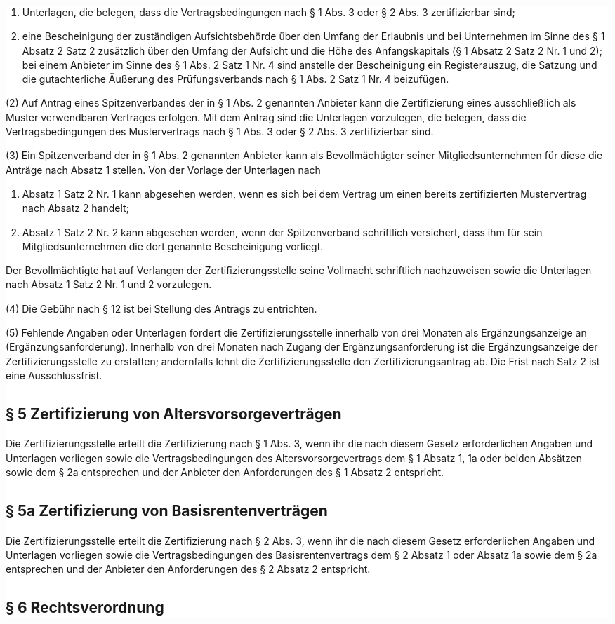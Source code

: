 1.  Unterlagen, die belegen, dass die Vertragsbedingungen nach § 1 Abs. 3 oder § 2 Abs. 3 zertifizierbar sind;


2.  eine Bescheinigung der zuständigen Aufsichtsbehörde über den Umfang der Erlaubnis und bei Unternehmen im Sinne des § 1 Absatz 2 Satz 2 zusätzlich über den Umfang der Aufsicht und die Höhe des Anfangskapitals (§ 1 Absatz 2 Satz 2 Nr. 1 und 2); bei einem Anbieter im Sinne des § 1 Abs. 2 Satz 1 Nr. 4 sind anstelle der Bescheinigung ein Registerauszug, die Satzung und die gutachterliche Äußerung des Prüfungsverbands nach § 1 Abs. 2 Satz 1 Nr. 4 beizufügen.




(2) Auf Antrag eines Spitzenverbandes der in § 1 Abs. 2 genannten Anbieter kann die Zertifizierung eines ausschließlich als Muster verwendbaren Vertrages erfolgen. Mit dem Antrag sind die Unterlagen vorzulegen, die belegen, dass die Vertragsbedingungen des Mustervertrags nach § 1 Abs. 3 oder § 2 Abs. 3 zertifizierbar sind.

(3) Ein Spitzenverband der in § 1 Abs. 2 genannten Anbieter kann als Bevollmächtigter seiner Mitgliedsunternehmen für diese die Anträge nach Absatz 1 stellen. Von der Vorlage der Unterlagen nach

1.  Absatz 1 Satz 2 Nr. 1 kann abgesehen werden, wenn es sich bei dem Vertrag um einen bereits zertifizierten Mustervertrag nach Absatz 2 handelt;


2.  Absatz 1 Satz 2 Nr. 2 kann abgesehen werden, wenn der Spitzenverband schriftlich versichert, dass ihm für sein Mitgliedsunternehmen die dort genannte Bescheinigung vorliegt.



Der Bevollmächtigte hat auf Verlangen der Zertifizierungsstelle seine Vollmacht schriftlich nachzuweisen sowie die Unterlagen nach Absatz 1 Satz 2 Nr. 1 und 2 vorzulegen.

(4) Die Gebühr nach § 12 ist bei Stellung des Antrags zu entrichten.

(5) Fehlende Angaben oder Unterlagen fordert die Zertifizierungsstelle innerhalb von drei Monaten als Ergänzungsanzeige an (Ergänzungsanforderung). Innerhalb von drei Monaten nach Zugang der Ergänzungsanforderung ist die Ergänzungsanzeige der Zertifizierungsstelle zu erstatten; andernfalls lehnt die Zertifizierungsstelle den Zertifizierungsantrag ab. Die Frist nach Satz 2 ist eine Ausschlussfrist.


## § 5 Zertifizierung von Altersvorsorgeverträgen

Die Zertifizierungsstelle erteilt die Zertifizierung nach § 1 Abs. 3, wenn ihr die nach diesem Gesetz erforderlichen Angaben und Unterlagen vorliegen sowie die Vertragsbedingungen des Altersvorsorgevertrags dem § 1 Absatz 1, 1a oder beiden Absätzen sowie dem § 2a entsprechen und der Anbieter den Anforderungen des § 1 Absatz 2 entspricht.


## § 5a Zertifizierung von Basisrentenverträgen

Die Zertifizierungsstelle erteilt die Zertifizierung nach § 2 Abs. 3, wenn ihr die nach diesem Gesetz erforderlichen Angaben und Unterlagen vorliegen sowie die Vertragsbedingungen des Basisrentenvertrags dem § 2 Absatz 1 oder Absatz 1a sowie dem § 2a entsprechen und der Anbieter den Anforderungen des § 2 Absatz 2 entspricht.


## § 6 Rechtsverordnung
